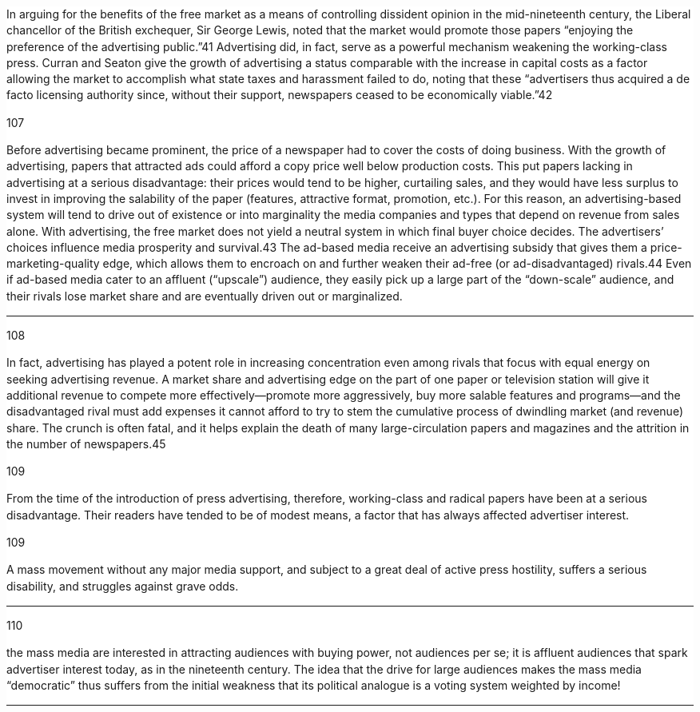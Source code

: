In arguing for the benefits of the free market as a means of controlling dissident opinion in the mid-nineteenth century, the Liberal chancellor of the British exchequer, Sir George Lewis, noted that the market would promote those papers “enjoying the preference of the advertising public.”41 Advertising did, in fact, serve as a powerful mechanism weakening the working-class press. Curran and Seaton give the growth of advertising a status comparable with the increase in capital costs as a factor allowing the market to accomplish what state taxes and harassment failed to do, noting that these “advertisers thus acquired a de facto licensing authority since, without their support, newspapers ceased to be economically viable.”42

107

Before advertising became prominent, the price of a newspaper had to cover the costs of doing business. With the growth of advertising, papers that attracted ads could afford a copy price well below production costs. This put papers lacking in advertising at a serious disadvantage: their prices would tend to be higher, curtailing sales, and they would have less surplus to invest in improving the salability of the paper (features, attractive format, promotion, etc.). For this reason, an advertising-based system will tend to drive out of existence or into marginality the media companies and types that depend on revenue from sales alone. With advertising, the free market does not yield a neutral system in which final buyer choice decides. The advertisers’ choices influence media prosperity and survival.43 The ad-based media receive an advertising subsidy that gives them a price-marketing-quality edge, which allows them to encroach on and further weaken their ad-free (or ad-disadvantaged) rivals.44 Even if ad-based media cater to an affluent (“upscale”) audience, they easily pick up a large part of the “down-scale” audience, and their rivals lose market share and are eventually driven out or marginalized.

---

108

In fact, advertising has played a potent role in increasing concentration even among rivals that focus with equal energy on seeking advertising revenue. A market share and advertising edge on the part of one paper or television station will give it additional revenue to compete more effectively—promote more aggressively, buy more salable features and programs—and the disadvantaged rival must add expenses it cannot afford to try to stem the cumulative process of dwindling market (and revenue) share. The crunch is often fatal, and it helps explain the death of many large-circulation papers and magazines and the attrition in the number of newspapers.45

109

From the time of the introduction of press advertising, therefore, working-class and radical papers have been at a serious disadvantage. Their readers have tended to be of modest means, a factor that has always affected advertiser interest.

109

A mass movement without any major media support, and subject to a great deal of active press hostility, suffers a serious disability, and struggles against grave odds.

---

110

the mass media are interested in attracting audiences with buying power, not audiences per se; it is affluent audiences that spark advertiser interest today, as in the nineteenth century. The idea that the drive for large audiences makes the mass media “democratic” thus suffers from the initial weakness that its political analogue is a voting system weighted by income!

---